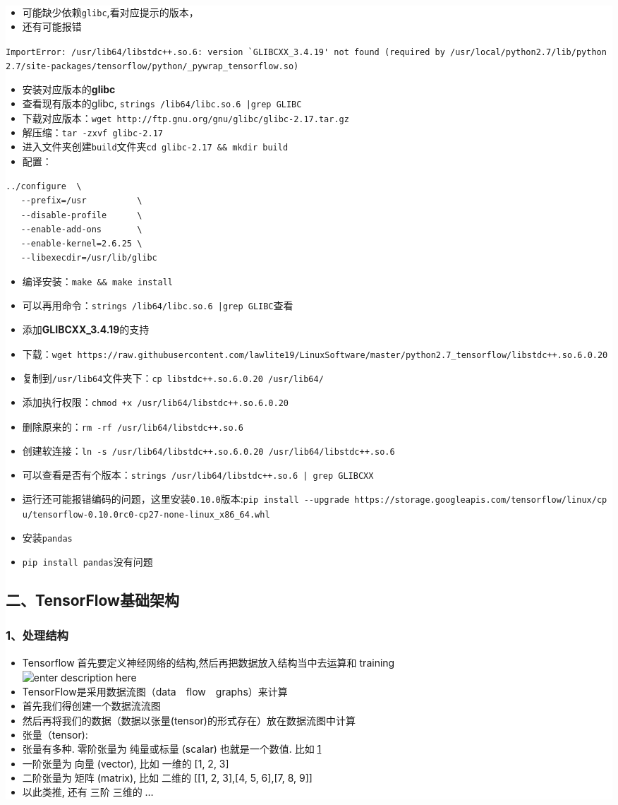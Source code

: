  - 可能缺少依赖`glibc`,看对应提示的版本，
 - 还有可能报错
 ```
 ImportError: /usr/lib64/libstdc++.so.6: version `GLIBCXX_3.4.19' not found (required by /usr/local/python2.7/lib/python2.7/site-packages/tensorflow/python/_pywrap_tensorflow.so)
 ```

- 安装对应版本的**glibc**
 - 查看现有版本的glibc, `strings /lib64/libc.so.6 |grep GLIBC`
 - 下载对应版本：`wget http://ftp.gnu.org/gnu/glibc/glibc-2.17.tar.gz`
 - 解压缩：`tar -zxvf glibc-2.17`
 - 进入文件夹创建`build`文件夹`cd glibc-2.17 && mkdir build`
 - 配置：
 ```
 ../configure  \
    --prefix=/usr          \
    --disable-profile      \
    --enable-add-ons       \
    --enable-kernel=2.6.25 \
    --libexecdir=/usr/lib/glibc
 ```
 - 编译安装：`make && make install`
 - 可以再用命令：`strings /lib64/libc.so.6 |grep GLIBC`查看

- 添加**GLIBCXX_3.4.19**的支持
 - 下载：`wget https://raw.githubusercontent.com/lawlite19/LinuxSoftware/master/python2.7_tensorflow/libstdc++.so.6.0.20` 
 - 复制到`/usr/lib64`文件夹下：`cp libstdc++.so.6.0.20 /usr/lib64/`
 - 添加执行权限：`chmod +x /usr/lib64/libstdc++.so.6.0.20`
 - 删除原来的：`rm -rf /usr/lib64/libstdc++.so.6`
 - 创建软连接：`ln -s /usr/lib64/libstdc++.so.6.0.20 /usr/lib64/libstdc++.so.6`
 - 可以查看是否有个版本：`strings /usr/lib64/libstdc++.so.6 | grep GLIBCXX`


- 运行还可能报错编码的问题，这里安装`0.10.0`版本:`pip install --upgrade https://storage.googleapis.com/tensorflow/linux/cpu/tensorflow-0.10.0rc0-cp27-none-linux_x86_64.whl`

- 安装`pandas`
 - `pip install pandas`没有问题

## 二、TensorFlow基础架构

### 1、处理结构
- Tensorflow 首先要定义神经网络的结构,然后再把数据放入结构当中去运算和 training     
![enter description here][1]
- TensorFlow是采用数据流图（data　flow　graphs）来计算
- 首先我们得创建一个数据流流图
- 然后再将我们的数据（数据以张量(tensor)的形式存在）放在数据流图中计算
- 张量（tensor):
 - 张量有多种. 零阶张量为 纯量或标量 (scalar) 也就是一个数值. 比如 [1]
 - 一阶张量为 向量 (vector), 比如 一维的 [1, 2, 3]
 - 二阶张量为 矩阵 (matrix), 比如 二维的 [[1, 2, 3],[4, 5, 6],[7, 8, 9]]
 - 以此类推, 还有 三阶 三维的 …


  [1]: https://raw.githubusercontent.com/lawlite19/MachineLearning_TensorFlow/master/images/tensors_flowing.gif "tensors_flowing.gif"
  [2]: https://raw.githubusercontent.com/lawlite19/MachineLearning_TensorFlow/master/images/example_01.png "example_01.png"
  [3]: https://raw.githubusercontent.com/lawlite19/MachineLearning_TensorFlow/master/images/example_02.gif "example_02.gif"
  [4]: https://raw.githubusercontent.com/lawlite19/MachineLearning_TensorFlow/master/images/tensorboard_01.png "tensorboard_01.png"
  [5]: https://raw.githubusercontent.com/lawlite19/MachineLearning_TensorFlow/master/images/tensorboard_02.png "tensorboard_02.png"
  [6]: https://raw.githubusercontent.com/lawlite19/MachineLearning_TensorFlow/master/images/tensorboard_03.png "tensorboard_03.png"
  [7]: https://raw.githubusercontent.com/lawlite19/MachineLearning_TensorFlow/master/images/tensorboard_04.png "tensorboard_04.png"
  [8]: https://raw.githubusercontent.com/lawlite19/MachineLearning_TensorFlow/master/images/tensorboard_05.png "tensorboard_05.png"
  [9]: https://raw.githubusercontent.com/lawlite19/MachineLearning_TensorFlow/master/images/Mnist_01.png "Mnist_01.png"
  [10]: https://raw.githubusercontent.com/lawlite19/MachineLearning_TensorFlow/master/images/Mnist_02.png "Mnist_02.png"
  [11]: https://raw.githubusercontent.com/lawlite19/MachineLearning_TensorFlow/master/images/cnn_mnist_02.png "cnn_mnist_02.png"
  [12]: https://raw.githubusercontent.com/lawlite19/MachineLearning_TensorFlow/master/images/cnn_mnist_01.png "cnn_mnist_01.png"
  [13]: https://github.com/lawlite19/MachineLearning_TensorFlow/blob/master/LinearModel/LinearModel.py
  [14]: https://raw.githubusercontent.com/lawlite19/MachineLearning_TensorFlow/master/images/LinearModel_01.png "LinearModel_01"
  [15]: https://raw.githubusercontent.com/lawlite19/MachineLearning_TensorFlow/master/images/LinearModel_02.png "LinearModel_02"
  [16]: https://raw.githubusercontent.com/lawlite19/MachineLearning_TensorFlow/master/images/LinearModel_03.png "LinearModel_03"
  [17]: https://raw.githubusercontent.com/lawlite19/MachineLearning_TensorFlow/master/images/LinearModel_04.png "LinearModel_04"